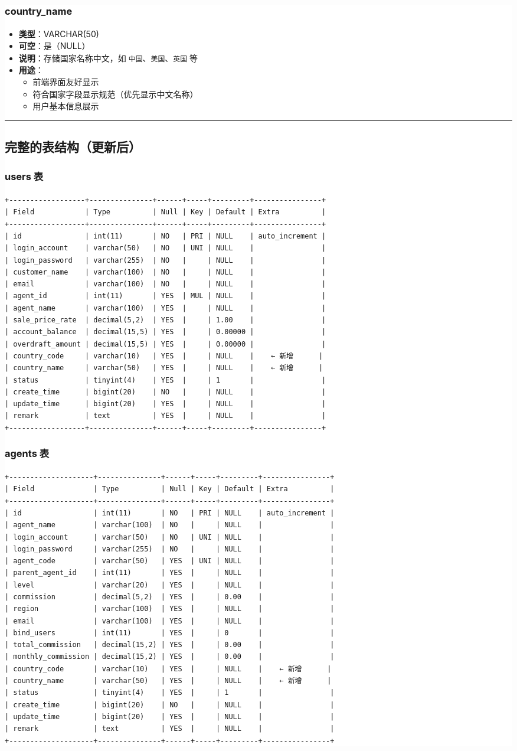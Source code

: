 ### country_name
- **类型**：VARCHAR(50)
- **可空**：是（NULL）
- **说明**：存储国家名称中文，如 `中国`、`美国`、`英国` 等
- **用途**：
  - 前端界面友好显示
  - 符合国家字段显示规范（优先显示中文名称）
  - 用户基本信息展示

---

## 完整的表结构（更新后）

### users 表
```
+------------------+---------------+------+-----+---------+----------------+
| Field            | Type          | Null | Key | Default | Extra          |
+------------------+---------------+------+-----+---------+----------------+
| id               | int(11)       | NO   | PRI | NULL    | auto_increment |
| login_account    | varchar(50)   | NO   | UNI | NULL    |                |
| login_password   | varchar(255)  | NO   |     | NULL    |                |
| customer_name    | varchar(100)  | NO   |     | NULL    |                |
| email            | varchar(100)  | NO   |     | NULL    |                |
| agent_id         | int(11)       | YES  | MUL | NULL    |                |
| agent_name       | varchar(100)  | YES  |     | NULL    |                |
| sale_price_rate  | decimal(5,2)  | YES  |     | 1.00    |                |
| account_balance  | decimal(15,5) | YES  |     | 0.00000 |                |
| overdraft_amount | decimal(15,5) | YES  |     | 0.00000 |                |
| country_code     | varchar(10)   | YES  |     | NULL    |    ← 新增      |
| country_name     | varchar(50)   | YES  |     | NULL    |    ← 新增      |
| status           | tinyint(4)    | YES  |     | 1       |                |
| create_time      | bigint(20)    | NO   |     | NULL    |                |
| update_time      | bigint(20)    | YES  |     | NULL    |                |
| remark           | text          | YES  |     | NULL    |                |
+------------------+---------------+------+-----+---------+----------------+
```

### agents 表
```
+--------------------+---------------+------+-----+---------+----------------+
| Field              | Type          | Null | Key | Default | Extra          |
+--------------------+---------------+------+-----+---------+----------------+
| id                 | int(11)       | NO   | PRI | NULL    | auto_increment |
| agent_name         | varchar(100)  | NO   |     | NULL    |                |
| login_account      | varchar(50)   | NO   | UNI | NULL    |                |
| login_password     | varchar(255)  | NO   |     | NULL    |                |
| agent_code         | varchar(50)   | YES  | UNI | NULL    |                |
| parent_agent_id    | int(11)       | YES  |     | NULL    |                |
| level              | varchar(20)   | YES  |     | NULL    |                |
| commission         | decimal(5,2)  | YES  |     | 0.00    |                |
| region             | varchar(100)  | YES  |     | NULL    |                |
| email              | varchar(100)  | YES  |     | NULL    |                |
| bind_users         | int(11)       | YES  |     | 0       |                |
| total_commission   | decimal(15,2) | YES  |     | 0.00    |                |
| monthly_commission | decimal(15,2) | YES  |     | 0.00    |                |
| country_code       | varchar(10)   | YES  |     | NULL    |    ← 新增      |
| country_name       | varchar(50)   | YES  |     | NULL    |    ← 新增      |
| status             | tinyint(4)    | YES  |     | 1       |                |
| create_time        | bigint(20)    | NO   |     | NULL    |                |
| update_time        | bigint(20)    | YES  |     | NULL    |                |
| remark             | text          | YES  |     | NULL    |                |
+--------------------+---------------+------+-----+---------+----------------+
```